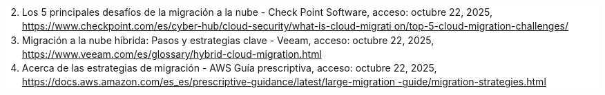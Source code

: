 2. Los 5 principales desafíos de la migración a la nube - Check Point Software, acceso: octubre 22, 2025, [https://www.checkpoint.com/es/cyber-hub/cloud-security/what-is-cloud-migrati on/top-5-cloud-migration-challenges/](https://www.checkpoint.com/es/cyber-hub/cloud-security/what-is-cloud-migration/top-5-cloud-migration-challenges/) 
2. Migración a la nube híbrida: Pasos y estrategias clave - Veeam, acceso: octubre 22, 2025, <https://www.veeam.com/es/glossary/hybrid-cloud-migration.html> 
2. Acerca de las estrategias de migración - AWS Guía prescriptiva, acceso: octubre 22, 2025, [https://docs.aws.amazon.com/es_es/prescriptive-guidance/latest/large-migration -guide/migration-strategies.html](https://docs.aws.amazon.com/es_es/prescriptive-guidance/latest/large-migration-guide/migration-strategies.html) 
